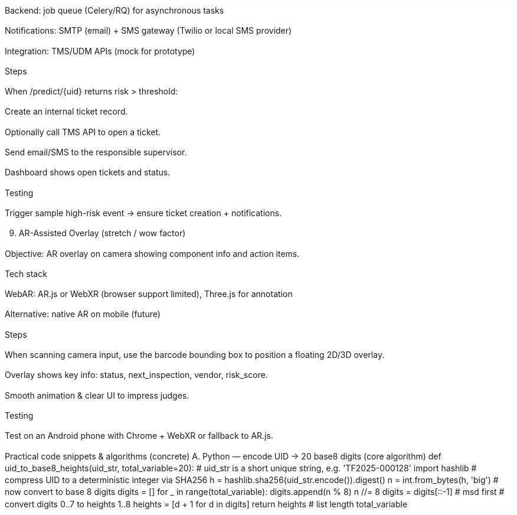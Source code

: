 Backend: job queue (Celery/RQ) for asynchronous tasks

Notifications: SMTP (email) + SMS gateway (Twilio or local SMS provider)

Integration: TMS/UDM APIs (mock for prototype)

Steps

When /predict/{uid} returns risk > threshold:

Create an internal ticket record.

Optionally call TMS API to open a ticket.

Send email/SMS to the responsible supervisor.

Dashboard shows open tickets and status.

Testing

Trigger sample high-risk event → ensure ticket creation + notifications.

9) AR-Assisted Overlay (stretch / wow factor)

Objective: AR overlay on camera showing component info and action items.

Tech stack

WebAR: AR.js or WebXR (browser support limited), Three.js for annotation

Alternative: native AR on mobile (future)

Steps

When scanning camera input, use the barcode bounding box to position a floating 2D/3D overlay.

Overlay shows key info: status, next_inspection, vendor, risk_score.

Smooth animation & clear UI to impress judges.

Testing

Test on an Android phone with Chrome + WebXR or fallback to AR.js.

Practical code snippets & algorithms (concrete)
A. Python — encode UID → 20 base8 digits (core algorithm)
def uid_to_base8_heights(uid_str, total_variable=20):
    # uid_str is a short unique string, e.g. 'TF2025-000128'
    import hashlib
    # compress UID to a deterministic integer via SHA256
    h = hashlib.sha256(uid_str.encode()).digest()
    n = int.from_bytes(h, 'big')
    # now convert to base 8 digits
    digits = []
    for _ in range(total_variable):
        digits.append(n % 8)
        n //= 8
    digits = digits[::-1]  # msd first
    # convert digits 0..7 to heights 1..8
    heights = [d + 1 for d in digits]
    return heights  # list length total_variable
